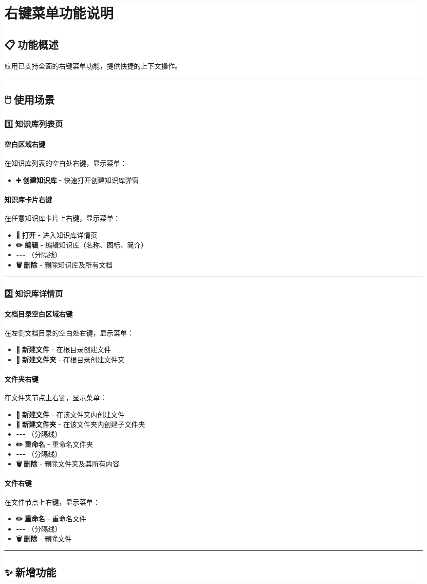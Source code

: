 # 右键菜单功能说明

## 📋 功能概述

应用已支持全面的右键菜单功能，提供快捷的上下文操作。

---

## 🖱️ 使用场景

### 1️⃣ 知识库列表页

#### 空白区域右键
在知识库列表的空白处右键，显示菜单：
- **➕ 创建知识库** - 快速打开创建知识库弹窗

#### 知识库卡片右键
在任意知识库卡片上右键，显示菜单：
- **📂 打开** - 进入知识库详情页
- **✏️ 编辑** - 编辑知识库（名称、图标、简介）
- **---** （分隔线）
- **🗑️ 删除** - 删除知识库及所有文档

---

### 2️⃣ 知识库详情页

#### 文档目录空白区域右键
在左侧文档目录的空白处右键，显示菜单：
- **📄 新建文件** - 在根目录创建文件
- **📁 新建文件夹** - 在根目录创建文件夹

#### 文件夹右键
在文件夹节点上右键，显示菜单：
- **📄 新建文件** - 在该文件夹内创建文件
- **📁 新建文件夹** - 在该文件夹内创建子文件夹
- **---** （分隔线）
- **✏️ 重命名** - 重命名文件夹
- **---** （分隔线）
- **🗑️ 删除** - 删除文件夹及其所有内容

#### 文件右键
在文件节点上右键，显示菜单：
- **✏️ 重命名** - 重命名文件
- **---** （分隔线）
- **🗑️ 删除** - 删除文件

---

## ✨ 新增功能
